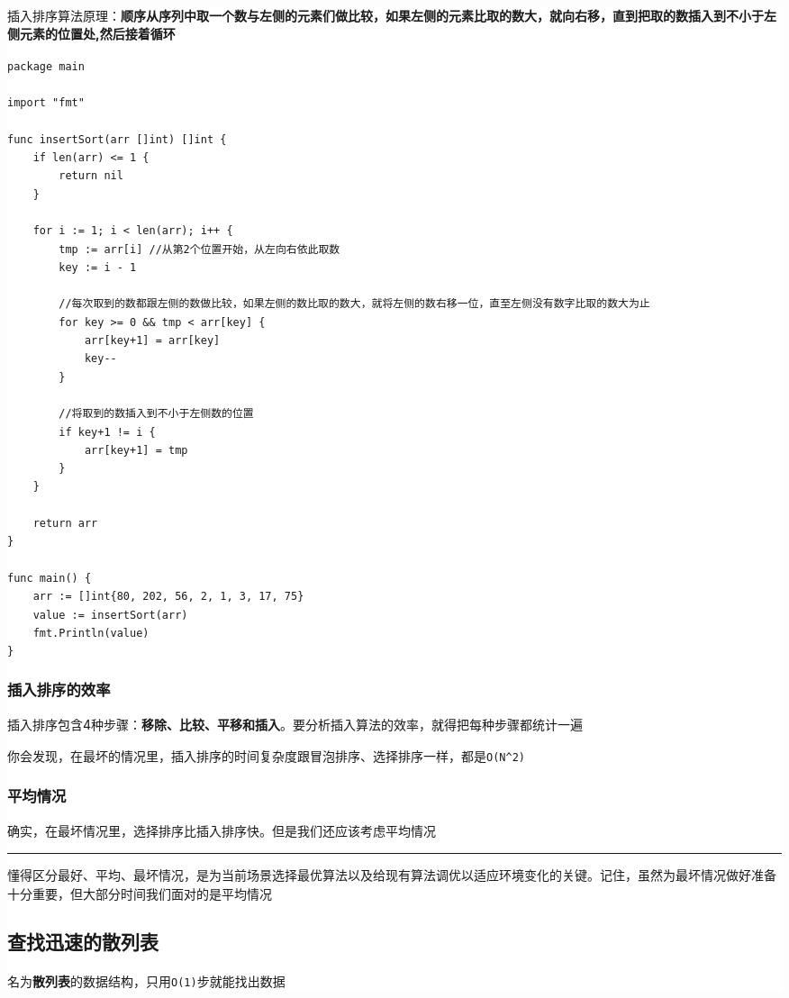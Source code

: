 插入排序算法原理：**顺序从序列中取一个数与左侧的元素们做比较，如果左侧的元素比取的数大，就向右移，直到把取的数插入到不小于左侧元素的位置处,然后接着循环**

```
package main

import "fmt"

func insertSort(arr []int) []int {
	if len(arr) <= 1 {
		return nil
	}

	for i := 1; i < len(arr); i++ {
		tmp := arr[i] //从第2个位置开始，从左向右依此取数
		key := i - 1

		//每次取到的数都跟左侧的数做比较，如果左侧的数比取的数大，就将左侧的数右移一位，直至左侧没有数字比取的数大为止
		for key >= 0 && tmp < arr[key] {
			arr[key+1] = arr[key]
			key--
		}

		//将取到的数插入到不小于左侧数的位置
		if key+1 != i {
			arr[key+1] = tmp
		}
	}

	return arr
}

func main() {
	arr := []int{80, 202, 56, 2, 1, 3, 17, 75}
	value := insertSort(arr)
	fmt.Println(value)
}
```

### 插入排序的效率
插入排序包含4种步骤：**移除、比较、平移和插入**。要分析插入算法的效率，就得把每种步骤都统计一遍

你会发现，在最坏的情况里，插入排序的时间复杂度跟冒泡排序、选择排序一样，都是`O(N^2)`

### 平均情况
确实，在最坏情况里，选择排序比插入排序快。但是我们还应该考虑平均情况

------------

懂得区分最好、平均、最坏情况，是为当前场景选择最优算法以及给现有算法调优以适应环境变化的关键。记住，虽然为最坏情况做好准备十分重要，但大部分时间我们面对的是平均情况


## 查找迅速的散列表
名为**散列表**的数据结构，只用`O(1)`步就能找出数据
